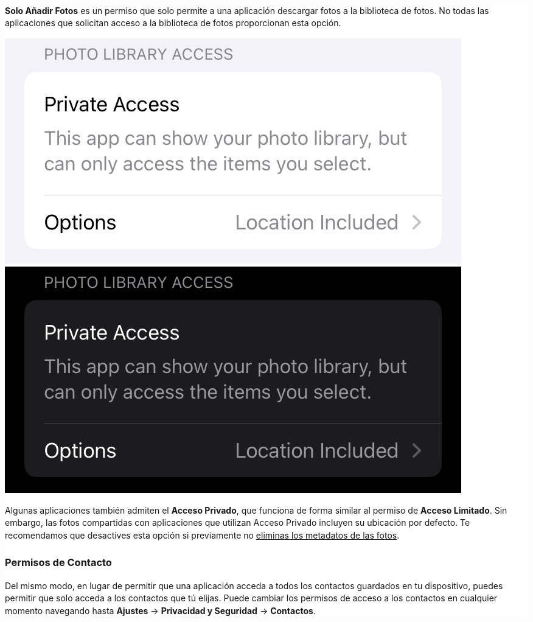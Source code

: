 **Solo Añadir Fotos** es un permiso que solo permite a una aplicación descargar fotos a la biblioteca de fotos. No todas las aplicaciones que solicitan acceso a la biblioteca de fotos proporcionan esta opción.

![Acceso Privado](../assets/img/ios/private-access-light.png#only-light) ![Acceso Privado](../assets/img/ios/private-access-dark.png#only-dark)

Algunas aplicaciones también admiten el **Acceso Privado**, que funciona de forma similar al permiso de **Acceso Limitado**. Sin embargo, las fotos compartidas con aplicaciones que utilizan Acceso Privado incluyen su ubicación por defecto. Te recomendamos que desactives esta opción si previamente no [eliminas los metadatos de las fotos](../data-redaction.md).

### Permisos de Contacto

Del mismo modo, en lugar de permitir que una aplicación acceda a todos los contactos guardados en tu dispositivo, puedes permitir que solo acceda a los contactos que tú elijas. Puede cambiar los permisos de acceso a los contactos en cualquier momento navegando hasta **Ajustes** → **Privacidad y Seguridad** → **Contactos**.
